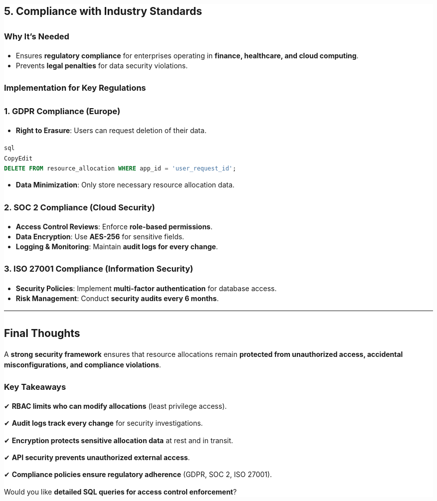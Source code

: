 ## **5. Compliance with Industry Standards**

### **Why It’s Needed**

- Ensures **regulatory compliance** for enterprises operating in **finance, healthcare, and cloud computing**.
- Prevents **legal penalties** for data security violations.

### **Implementation for Key Regulations**

### **1. GDPR Compliance (Europe)**

- **Right to Erasure**: Users can request deletion of their data.

```sql
sql
CopyEdit
DELETE FROM resource_allocation WHERE app_id = 'user_request_id';

```

- **Data Minimization**: Only store necessary resource allocation data.

### **2. SOC 2 Compliance (Cloud Security)**

- **Access Control Reviews**: Enforce **role-based permissions**.
- **Data Encryption**: Use **AES-256** for sensitive fields.
- **Logging & Monitoring**: Maintain **audit logs for every change**.

### **3. ISO 27001 Compliance (Information Security)**

- **Security Policies**: Implement **multi-factor authentication** for database access.
- **Risk Management**: Conduct **security audits every 6 months**.

---

## **Final Thoughts**

A **strong security framework** ensures that resource allocations remain **protected from unauthorized access, accidental misconfigurations, and compliance violations**.

### **Key Takeaways**

✔ **RBAC limits who can modify allocations** (least privilege access).

✔ **Audit logs track every change** for security investigations.

✔ **Encryption protects sensitive allocation data** at rest and in transit.

✔ **API security prevents unauthorized external access**.

✔ **Compliance policies ensure regulatory adherence** (GDPR, SOC 2, ISO 27001).

Would you like **detailed SQL queries for access control enforcement**?